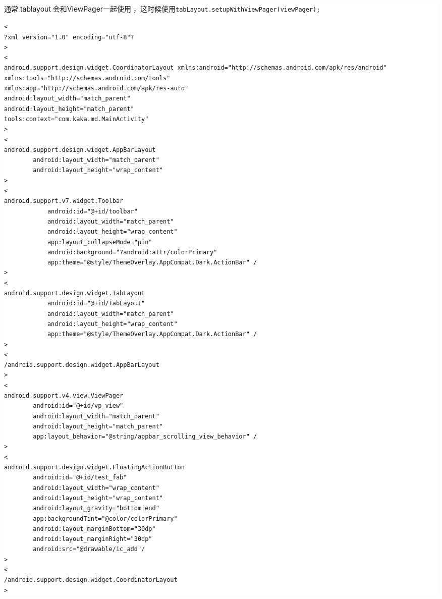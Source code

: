 通常 tablayout 会和ViewPager一起使用 ，这时候使用`tabLayout.setupWithViewPager(viewPager);`

```
<
?xml version="1.0" encoding="utf-8"?
>
<
android.support.design.widget.CoordinatorLayout xmlns:android="http://schemas.android.com/apk/res/android"
xmlns:tools="http://schemas.android.com/tools"
xmlns:app="http://schemas.android.com/apk/res-auto"
android:layout_width="match_parent"
android:layout_height="match_parent"
tools:context="com.kaka.md.MainActivity"
>
<
android.support.design.widget.AppBarLayout
        android:layout_width="match_parent"
        android:layout_height="wrap_content"
>
<
android.support.v7.widget.Toolbar
            android:id="@+id/toolbar"
            android:layout_width="match_parent"
            android:layout_height="wrap_content"
            app:layout_collapseMode="pin"
            android:background="?android:attr/colorPrimary"
            app:theme="@style/ThemeOverlay.AppCompat.Dark.ActionBar" /
>
<
android.support.design.widget.TabLayout
            android:id="@+id/tabLayout"
            android:layout_width="match_parent"
            android:layout_height="wrap_content"
            app:theme="@style/ThemeOverlay.AppCompat.Dark.ActionBar" /
>
<
/android.support.design.widget.AppBarLayout
>
<
android.support.v4.view.ViewPager
        android:id="@+id/vp_view"
        android:layout_width="match_parent"
        android:layout_height="match_parent"
        app:layout_behavior="@string/appbar_scrolling_view_behavior" /
>
<
android.support.design.widget.FloatingActionButton
        android:id="@+id/test_fab"
        android:layout_width="wrap_content"
        android:layout_height="wrap_content"
        android:layout_gravity="bottom|end"
        app:backgroundTint="@color/colorPrimary"
        android:layout_marginBottom="30dp"
        android:layout_marginRight="30dp"
        android:src="@drawable/ic_add"/
>
<
/android.support.design.widget.CoordinatorLayout
>
```
